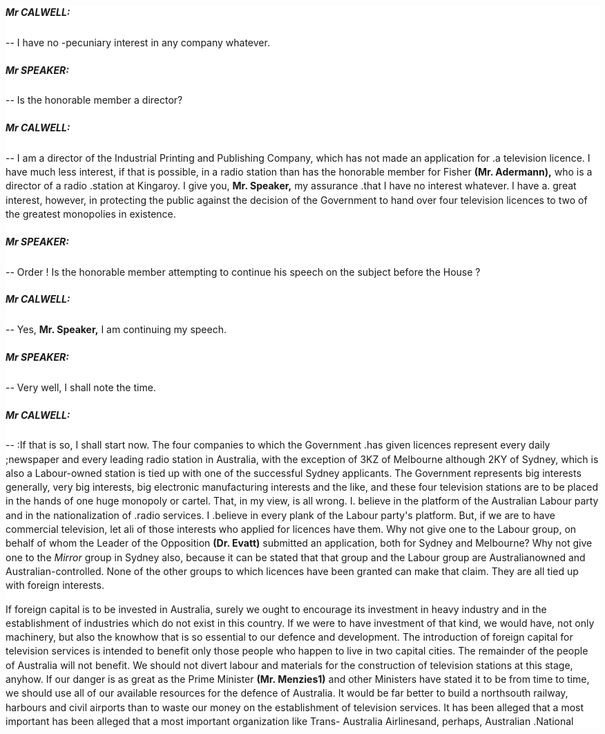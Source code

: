 ##### Mr CALWELL:

-- I have no -pecuniary interest in any company whatever. 

##### Mr SPEAKER:

-- Is the honorable member a director? 

##### Mr CALWELL:

-- I am a director of the Industrial Printing and Publishing Company, which has not made an application for .a television licence. I have much less interest, if that is possible, in a radio station than has the honorable member for Fisher  **(Mr. Adermann),**  who is a director of a radio .station at Kingaroy. I give you,  **Mr. Speaker,**  my assurance .that I have no interest whatever. I have a. great interest, however, in protecting the public against the decision of the Government to hand over four television licences to two of the greatest monopolies in existence. 

##### Mr SPEAKER:

-- Order ! Is the honorable member attempting to continue his speech on the subject before the House ? 

##### Mr CALWELL:

-- Yes,  **Mr. Speaker,**  I am continuing my speech. 

##### Mr SPEAKER:

-- Very well, I shall note the time. 

##### Mr CALWELL:

-- :If that is so, I shall start now. The four companies to which the Government .has given licences represent every daily ;newspaper and every leading radio station in Australia, with the exception of 3KZ of Melbourne although 2KY of Sydney, which is also a Labour-owned station is tied up with one of the successful Sydney applicants. The Government represents big interests generally, very big interests, big electronic manufacturing interests and the like, and these four television stations are to be placed in the hands of one huge monopoly or cartel. That, in my view, is all wrong. I. believe in the platform of the Australian Labour party and in the nationalization of .radio services. I .believe in every plank of the Labour party's platform. But, if we are to have commercial television, let ali of those interests who applied for licences have them. Why not give one to the Labour group, on behalf of whom the Leader of the Opposition  **(Dr. Evatt)**  submitted an application, both for Sydney and Melbourne? Why not give one to the  *Mirror*  group in Sydney also, because it can be stated that that group and the Labour group are Australianowned and Australian-controlled. None of the other groups to which licences have been granted can make that claim. They are all tied up with foreign interests. 

If foreign capital is to be invested in Australia, surely we ought to encourage its investment in heavy industry and in the establishment of industries which do not exist in this country. If we were to have investment of that kind, we would have, not only machinery, but also the knowhow that is so essential to our defence and development. The introduction of foreign capital for television services is intended to benefit only those people who happen to live in two capital cities. The remainder of the people of Australia will not benefit. We should not divert labour and materials for the construction of television stations at this stage, anyhow. If our danger is as great as the Prime Minister  **(Mr. Menzies1)**  and other Ministers have stated it to be from time to time, we should use all of our available resources for the defence of Australia. It would be far better to build a northsouth railway, harbours and civil airports than to waste our money on the establishment of television services. It has been alleged that a most important has been alleged that a most important organization like Trans- Australia Airlinesand, perhaps, Australian .National 

